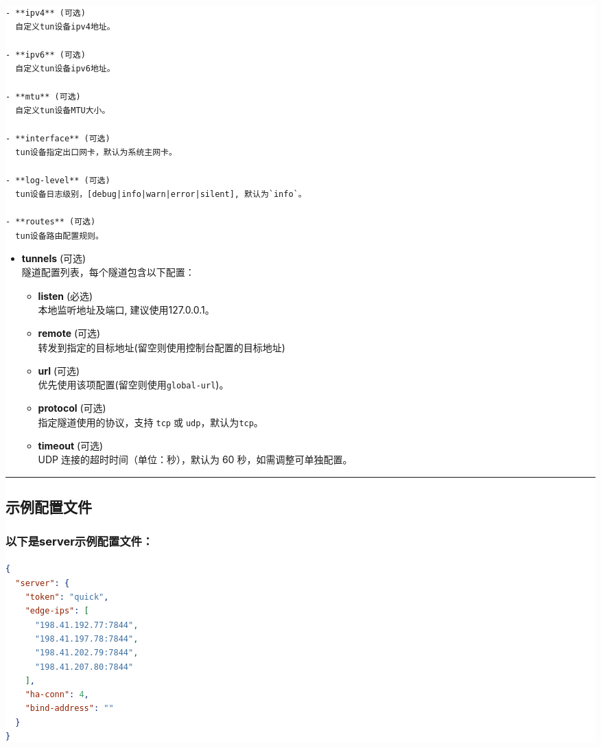    - **ipv4** (可选)  
      自定义tun设备ipv4地址。

    - **ipv6** (可选)  
      自定义tun设备ipv6地址。

    - **mtu** (可选)  
      自定义tun设备MTU大小。

    - **interface** (可选)  
      tun设备指定出口网卡，默认为系统主网卡。

    - **log-level** (可选)  
      tun设备日志级别，[debug|info|warn|error|silent], 默认为`info`。

    - **routes** (可选)  
      tun设备路由配置规则。

- **tunnels** (可选)  
  隧道配置列表，每个隧道包含以下配置：

    - **listen** (必选)  
      本地监听地址及端口, 建议使用127.0.0.1。

    - **remote** (可选)  
      转发到指定的目标地址(留空则使用控制台配置的目标地址)

    - **url** (可选)  
      优先使用该项配置(留空则使用`global-url`)。

    - **protocol** (可选)  
      指定隧道使用的协议，支持 `tcp` 或 `udp`，默认为`tcp`。

    - **timeout** (可选)  
      UDP 连接的超时时间（单位：秒），默认为 60 秒，如需调整可单独配置。

---

## 示例配置文件

### 以下是server示例配置文件：

```json
{
  "server": {
    "token": "quick",
    "edge-ips": [
      "198.41.192.77:7844",
      "198.41.197.78:7844",
      "198.41.202.79:7844",
      "198.41.207.80:7844"
    ],
    "ha-conn": 4,
    "bind-address": ""
  }
}
```
